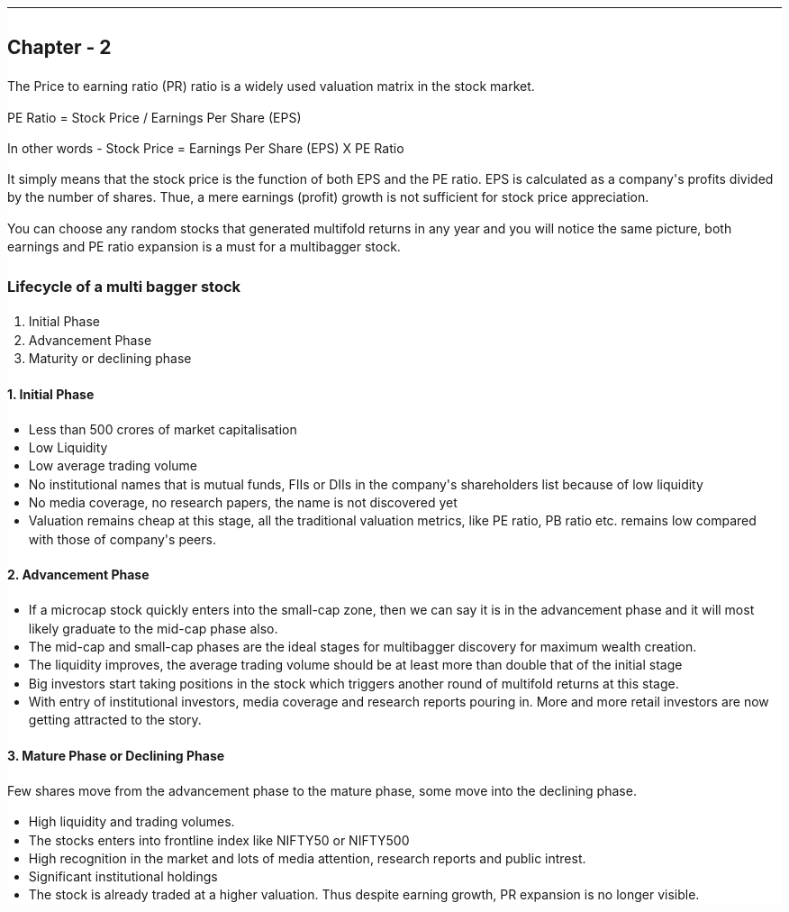 
----

## Chapter - 2

The Price to earning ratio (PR) ratio is a widely used valuation matrix in the stock market.

PE Ratio = Stock Price / Earnings Per Share (EPS)

In other words - Stock Price = Earnings Per Share (EPS) X PE Ratio

It simply means that the stock price is the function of both EPS and the PE ratio. EPS is calculated as a company's profits divided by the number of shares. Thue, a mere earnings (profit) growth is not sufficient for stock price appreciation.

You can choose any random stocks that generated multifold returns in any year and you will notice the same picture, both earnings and PE ratio expansion is a must for a multibagger stock.

### Lifecycle of a multi bagger stock 

1. Initial Phase
2. Advancement Phase
3. Maturity or declining phase

#### 1. Initial Phase

- Less than 500 crores of market capitalisation
- Low Liquidity 
- Low average trading volume
- No institutional names that is mutual funds, FIIs or DIIs in the company's shareholders list because of low liquidity
- No media coverage, no research papers, the name is not discovered yet
- Valuation remains cheap at this stage, all the traditional valuation metrics, like PE ratio, PB ratio etc. remains low compared with those of company's peers.

#### 2. Advancement Phase

- If a microcap stock quickly enters into the small-cap zone, then we can say it is in the advancement phase and it will most likely graduate to the mid-cap phase also.
- The mid-cap and small-cap phases are the ideal stages for  multibagger discovery for maximum wealth creation.
- The liquidity improves, the average trading volume should be at least more than double that of the initial stage
- Big investors start taking positions in the stock which triggers another round of multifold returns at this stage.
- With entry of institutional investors, media coverage and research reports pouring in. More and more retail investors are now getting attracted to the story.

#### 3. Mature Phase or Declining Phase

Few shares move from the advancement phase to the mature phase, some move into the declining phase.

- High liquidity and trading volumes.
- The stocks enters into frontline index like NIFTY50 or NIFTY500
- High recognition in the market and lots of media attention, research reports and public intrest.
- Significant institutional holdings
- The stock is already traded at a higher valuation. Thus despite earning growth, PR expansion is no longer visible.
